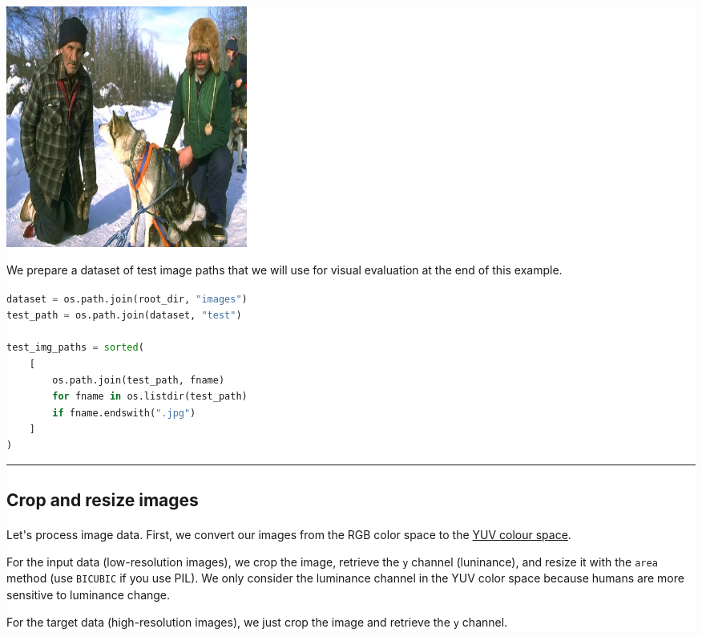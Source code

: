 

![png](/img/examples/vision/super_resolution_sub_pixel/super_resolution_sub_pixel_11_3.png)


We prepare a dataset of test image paths that we will use for
visual evaluation at the end of this example.


```python
dataset = os.path.join(root_dir, "images")
test_path = os.path.join(dataset, "test")

test_img_paths = sorted(
    [
        os.path.join(test_path, fname)
        for fname in os.listdir(test_path)
        if fname.endswith(".jpg")
    ]
)
```

---
## Crop and resize images

Let's process image data.
First, we convert our images from the RGB color space to the
[YUV colour space](https://en.wikipedia.org/wiki/YUV).

For the input data (low-resolution images),
we crop the image, retrieve the `y` channel (luninance),
and resize it with the `area` method (use `BICUBIC` if you use PIL).
We only consider the luminance channel
in the YUV color space because humans are more sensitive to
luminance change.

For the target data (high-resolution images), we just crop the image
and retrieve the `y` channel.
